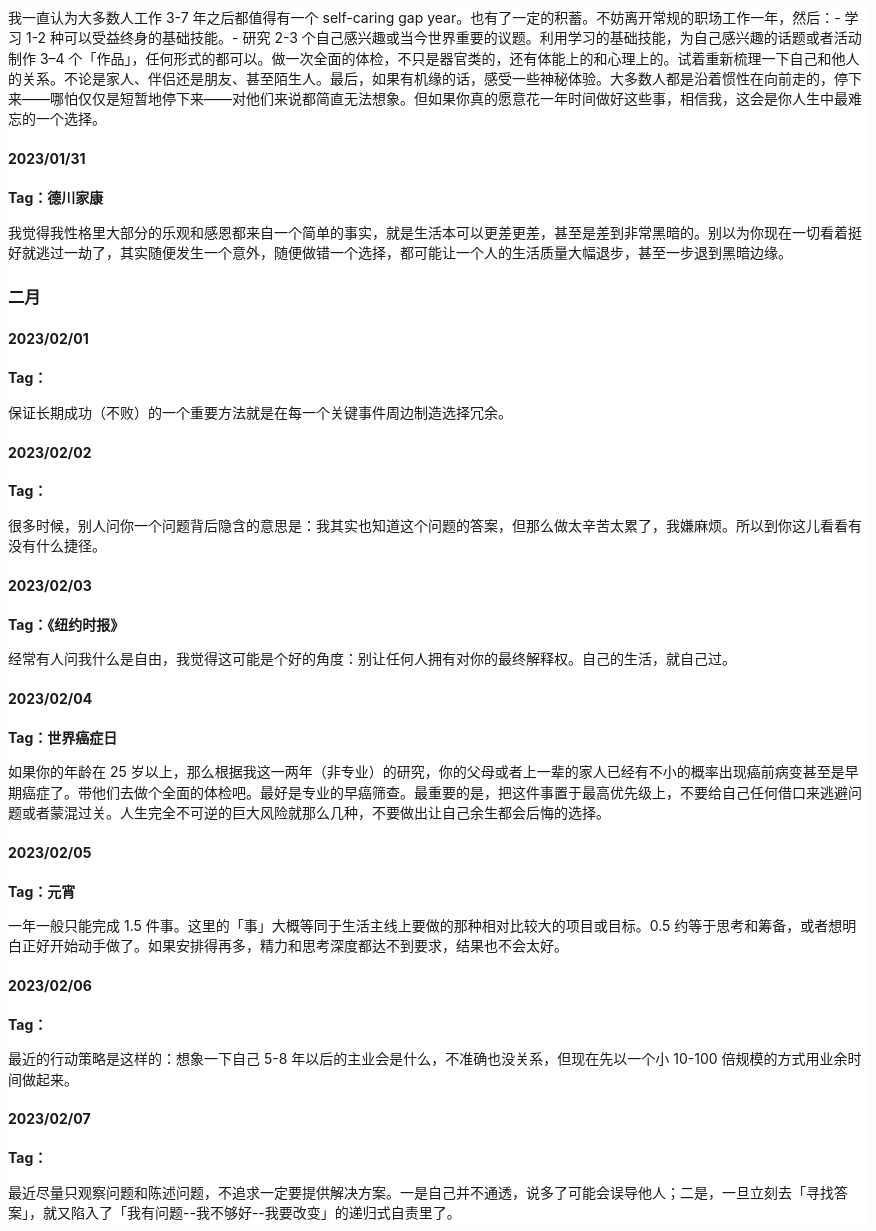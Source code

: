 我一直认为大多数人工作 3-7 年之后都值得有一个 self-caring gap year。也有了一定的积蓄。不妨离开常规的职场工作一年，然后：- 学习 1-2 种可以受益终身的基础技能。- 研究 2-3 个自己感兴趣或当今世界重要的议题。利用学习的基础技能，为自己感兴趣的话题或者活动制作 3–4 个「作品」，任何形式的都可以。做一次全面的体检，不只是器官类的，还有体能上的和心理上的。试着重新梳理一下自己和他人的关系。不论是家人、伴侣还是朋友、甚至陌生人。最后，如果有机缘的话，感受一些神秘体验。大多数人都是沿着惯性在向前走的，停下来——哪怕仅仅是短暂地停下来——对他们来说都简直无法想象。但如果你真的愿意花一年时间做好这些事，相信我，这会是你人生中最难忘的一个选择。

#### 2023/01/31

**Tag：德川家康**

我觉得我性格里大部分的乐观和感恩都来自一个简单的事实，就是生活本可以更差更差，甚至是差到非常黑暗的。别以为你现在一切看着挺好就逃过一劫了，其实随便发生一个意外，随便做错一个选择，都可能让一个人的生活质量大幅退步，甚至一步退到黑暗边缘。



### 二月 <a href="#_toc114326789" id="_toc114326789"></a>

#### 2023/02/01

**Tag：**

保证长期成功（不败）的一个重要方法就是在每一个关键事件周边制造选择冗余。

#### 2023/02/02

**Tag：**

很多时候，别人问你一个问题背后隐含的意思是：我其实也知道这个问题的答案，但那么做太辛苦太累了，我嫌麻烦。所以到你这儿看看有没有什么捷径。

#### 2023/02/03

**Tag：《纽约时报》**

经常有人问我什么是自由，我觉得这可能是个好的角度：别让任何人拥有对你的最终解释权。自己的生活，就自己过。

#### 2023/02/04

**Tag：世界癌症日**

如果你的年龄在 25 岁以上，那么根据我这一两年（非专业）的研究，你的父母或者上一辈的家人已经有不小的概率出现癌前病变甚至是早期癌症了。带他们去做个全面的体检吧。最好是专业的早癌筛查。最重要的是，把这件事置于最高优先级上，不要给自己任何借口来逃避问题或者蒙混过关。人生完全不可逆的巨大风险就那么几种，不要做出让自己余生都会后悔的选择。

#### 2023/02/05

**Tag：元宵**

一年一般只能完成 1.5 件事。这里的「事」大概等同于生活主线上要做的那种相对比较大的项目或目标。0.5 约等于思考和筹备，或者想明白正好开始动手做了。如果安排得再多，精力和思考深度都达不到要求，结果也不会太好。

#### 2023/02/06

**Tag：**

最近的行动策略是这样的：想象一下自己 5-8 年以后的主业会是什么，不准确也没关系，但现在先以一个小 10-100 倍规模的方式用业余时间做起来。

#### 2023/02/07

**Tag：**

最近尽量只观察问题和陈述问题，不追求一定要提供解决方案。一是自己并不通透，说多了可能会误导他人；二是，一旦立刻去「寻找答案」，就又陷入了「我有问题--我不够好--我要改变」的递归式自责里了。
